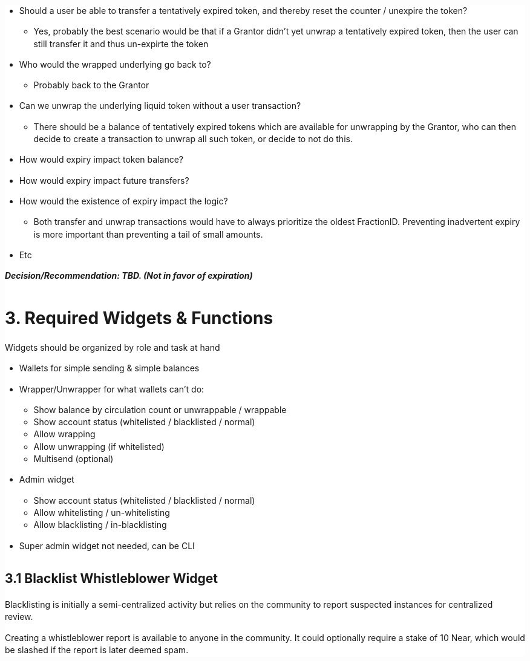 - Should a user be able to transfer a tentatively expired token, and thereby reset the counter / unexpire the token?

  - Yes, probably the best scenario would be that if a Grantor didn’t yet unwrap a tentatively expired token, then the user can still transfer it and thus un-expirte the token

- Who would the wrapped underlying go back to?

  - Probably back to the Grantor

- Can we unwrap the underlying liquid token without a user transaction?

  - There should be a balance of tentatively expired tokens which are available for unwrapping by the Grantor, who can then decide to create a transaction to unwrap all such token, or decide to not do this.

- How would expiry impact token balance?

- How would expiry impact future transfers?

- How would the existence of expiry impact the logic? 

  - Both transfer and unwrap transactions would have to always prioritize the oldest FractionID. Preventing inadvertent expiry is more important than preventing a tail of small amounts.

- Etc

**_Decision/Recommendation: TBD. (Not in favor of expiration)_**


# 3. Required Widgets & Functions

Widgets should be organized by role and task at hand

- Wallets for simple sending & simple balances

- Wrapper/Unwrapper for what wallets can’t do:

  - Show balance by circulation count or unwrappable / wrappable
  - Show account status (whitelisted / blacklisted / normal)
  - Allow wrapping
  - Allow unwrapping (if whitelisted)
  - Multisend (optional)

- Admin widget 

  - Show account status (whitelisted / blacklisted / normal)
  - Allow whitelisting / un-whitelisting
  - Allow blacklisting / in-blacklisting 

- Super admin widget not needed, can be CLI


## 3.1 Blacklist Whistleblower Widget

Blacklisting is initially a semi-centralized activity but relies on the community to report suspected instances for centralized review. 

Creating a whistleblower report is available to anyone in the community. It could optionally require a stake of 10 Near, which would be slashed if the report is later deemed spam. 
